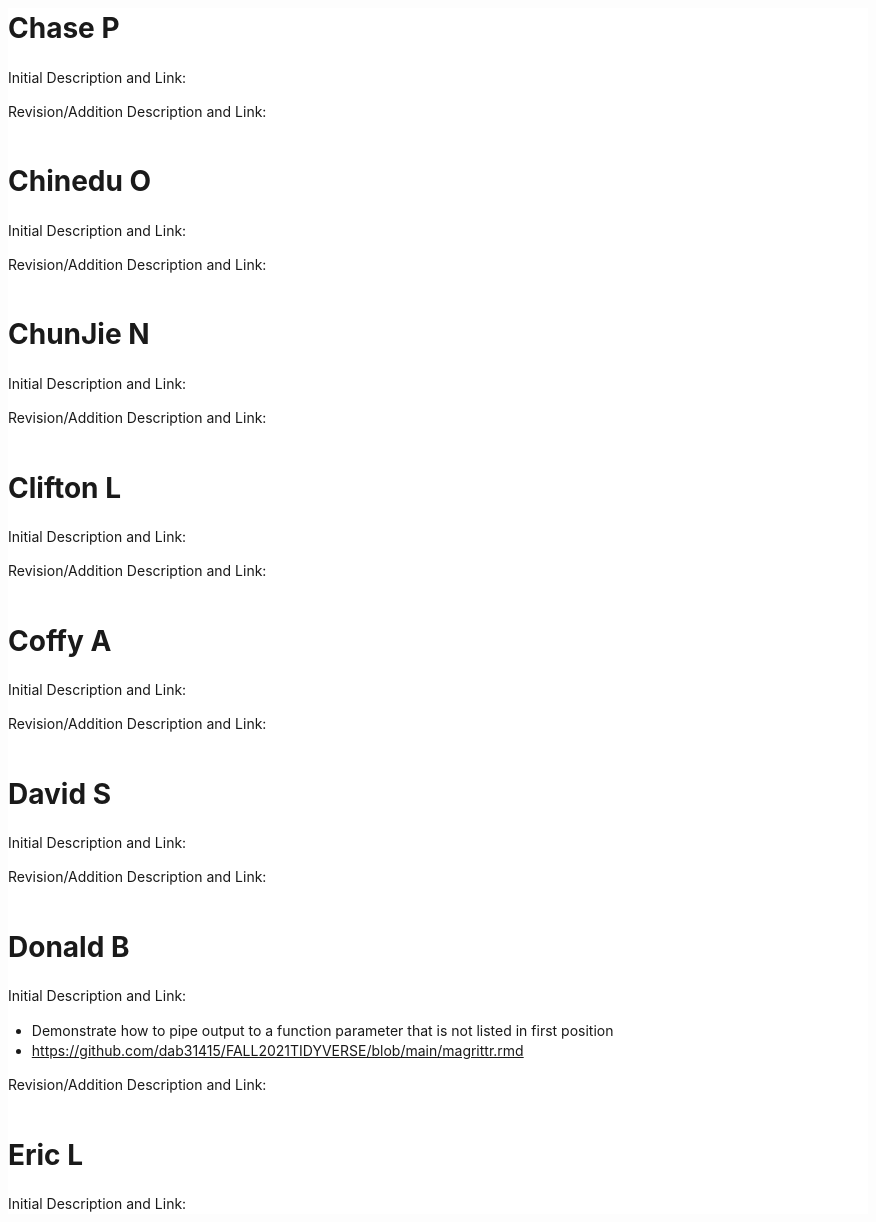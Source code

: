 
# Chase P
Initial Description and Link:


Revision/Addition Description and Link:


# Chinedu O
Initial Description and Link:


Revision/Addition Description and Link:


# ChunJie N
Initial Description and Link:


Revision/Addition Description and Link:


# Clifton L
Initial Description and Link:


Revision/Addition Description and Link:


# Coffy A
Initial Description and Link:


Revision/Addition Description and Link:


# David S
Initial Description and Link:


Revision/Addition Description and Link:


# Donald B
Initial Description and Link:
* Demonstrate how to pipe output to a function parameter that is not listed in first position
* https://github.com/dab31415/FALL2021TIDYVERSE/blob/main/magrittr.rmd

Revision/Addition Description and Link:


# Eric L
Initial Description and Link:
